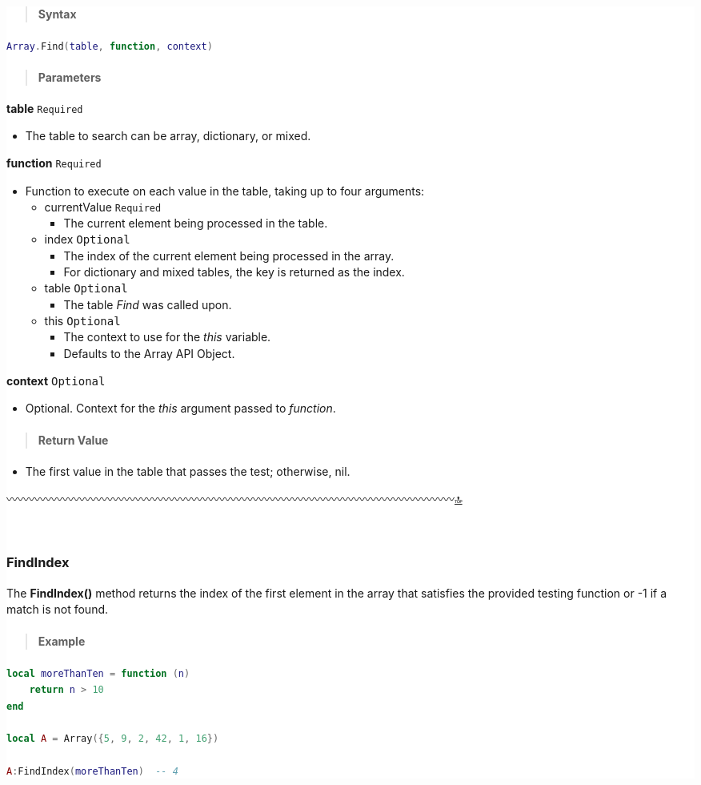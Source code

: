 
> #### Syntax

```lua
Array.Find(table, function, context)
```


> #### Parameters

**table** `Required`
- The table to search can be array, dictionary, or mixed.

**function** `Required`
- Function to execute on each value in the table, taking up to four arguments:
    - currentValue `Required`
        - The current element being processed in the table.
    - index <kbd>Optional</kbd>
        - The index of the current element being processed in the array.
        - For dictionary and mixed tables, the key is returned as the index.
    - table <kbd>Optional</kbd>
        - The table *Find* was called upon.
    - this <kbd>Optional</kbd>
        - The context to use for the *this* variable.
        - Defaults to the Array API Object.
        
**context** <kbd>Optional</kbd>
- Optional. Context for the *this* argument passed to *function*.


> #### Return Value

- The first value in the table that passes the test; otherwise, nil.

:wavy_dash::wavy_dash::wavy_dash::wavy_dash::wavy_dash::wavy_dash::wavy_dash::wavy_dash::wavy_dash::wavy_dash::wavy_dash::wavy_dash::wavy_dash::wavy_dash::wavy_dash::wavy_dash::wavy_dash::wavy_dash::wavy_dash::wavy_dash::wavy_dash::wavy_dash::wavy_dash::wavy_dash::wavy_dash::wavy_dash::wavy_dash::wavy_dash::wavy_dash::wavy_dash::wavy_dash::wavy_dash::wavy_dash::wavy_dash::wavy_dash::wavy_dash::wavy_dash::wavy_dash::wavy_dash::wavy_dash:[:top:](#arrayforlua-api)

&nbsp;

### FindIndex


The **FindIndex()** method returns the index of the first element in the array that satisfies the provided testing function or -1 if a match is not found.


> #### Example

```lua
local moreThanTen = function (n)
	return n > 10
end

local A = Array({5, 9, 2, 42, 1, 16})

A:FindIndex(moreThanTen)  -- 4
```
